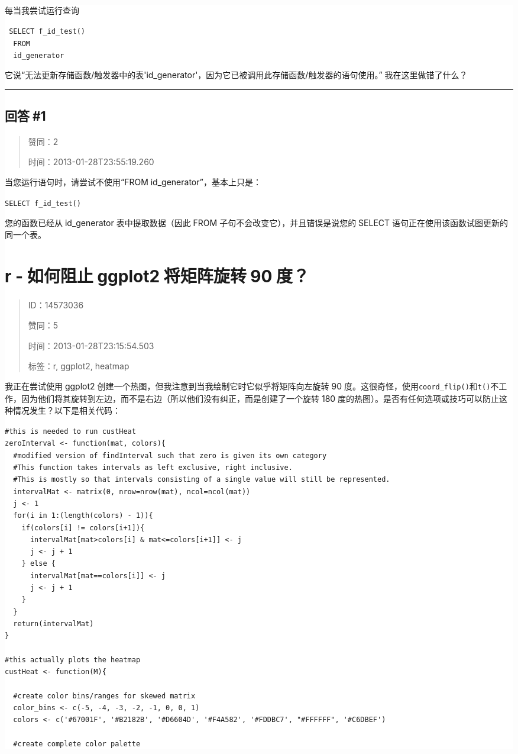每当我尝试运行查询

```
 SELECT f_id_test()
  FROM
  id_generator 
```

它说“无法更新存储函数/触发器中的表'id_generator'，因为它已被调用此存储函数/触发器的语句使用。” 我在这里做错了什么？

* * *

## 回答 #1

> 赞同：2
> 
> 时间：2013-01-28T23:55:19.260

当您运行语句时，请尝试不使用“FROM id_generator”，基本上只是：

```
SELECT f_id_test() 
```

您的函数已经从 id_generator 表中提取数据（因此 FROM 子句不会改变它），并且错误是说您的 SELECT 语句正在使用该函数试图更新的同一个表。

# r - 如何阻止 ggplot2 将矩阵旋转 90 度？

> ID：14573036
> 
> 赞同：5
> 
> 时间：2013-01-28T23:15:54.503
> 
> 标签：r, ggplot2, heatmap

我正在尝试使用 ggplot2 创建一个热图，但我注意到当我绘制它时它似乎将矩阵向左旋转 90 度。这很奇怪，使用`coord_flip()`和`t()`不工作，因为他们将其旋转到左边，而不是右边（所以他们没有纠正，而是创建了一个旋转 180 度的热图）。是否有任何选项或技巧可以防止这种情况发生？以下是相关代码：

```
#this is needed to run custHeat
zeroInterval <- function(mat, colors){
  #modified version of findInterval such that zero is given its own category
  #This function takes intervals as left exclusive, right inclusive.
  #This is mostly so that intervals consisting of a single value will still be represented.
  intervalMat <- matrix(0, nrow=nrow(mat), ncol=ncol(mat))
  j <- 1
  for(i in 1:(length(colors) - 1)){
    if(colors[i] != colors[i+1]){
      intervalMat[mat>colors[i] & mat<=colors[i+1]] <- j
      j <- j + 1
    } else {
      intervalMat[mat==colors[i]] <- j
      j <- j + 1
    }
  }
  return(intervalMat)
}

#this actually plots the heatmap
custHeat <- function(M){

  #create color bins/ranges for skewed matrix
  color_bins <- c(-5, -4, -3, -2, -1, 0, 0, 1)
  colors <- c('#67001F', '#B2182B', '#D6604D', '#F4A582', '#FDDBC7', "#FFFFFF", '#C6DBEF')

  #create complete color palette
```